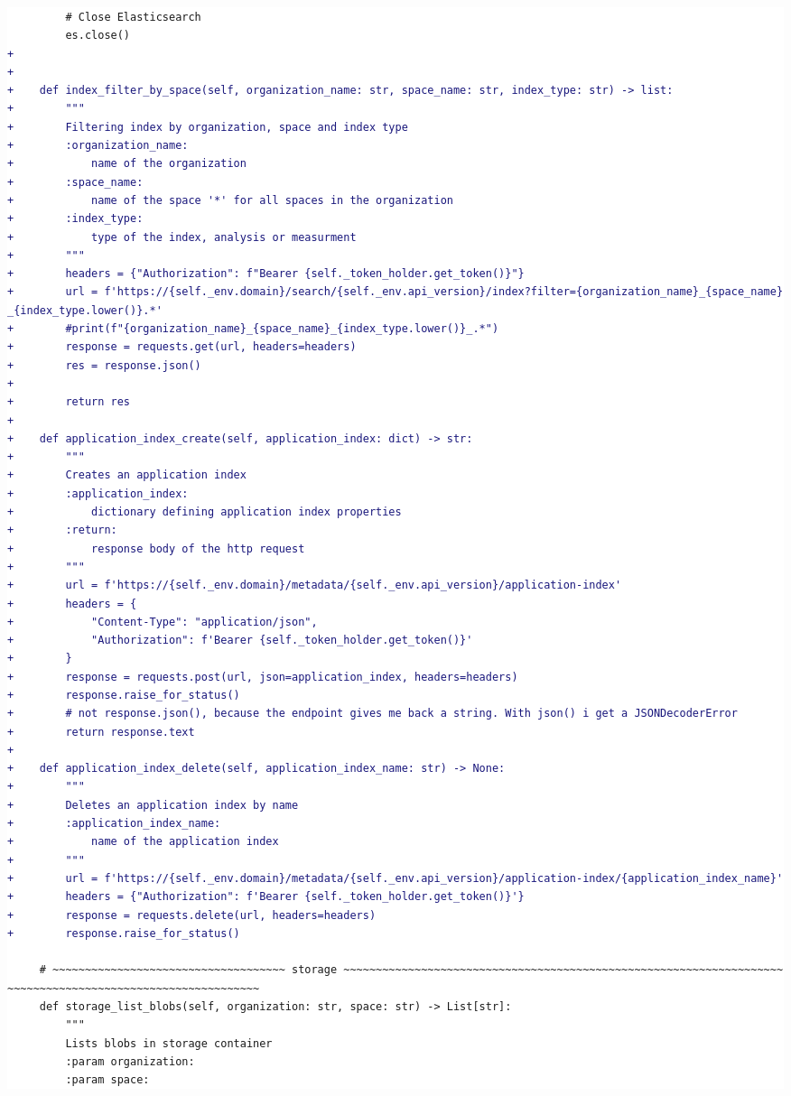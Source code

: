 ```diff
         # Close Elasticsearch
         es.close()
+    
+
+    def index_filter_by_space(self, organization_name: str, space_name: str, index_type: str) -> list:
+        """
+        Filtering index by organization, space and index type
+        :organization_name:
+            name of the organization
+        :space_name:
+            name of the space '*' for all spaces in the organization
+        :index_type:
+            type of the index, analysis or measurment
+        """
+        headers = {"Authorization": f"Bearer {self._token_holder.get_token()}"}
+        url = f'https://{self._env.domain}/search/{self._env.api_version}/index?filter={organization_name}_{space_name}_{index_type.lower()}.*'
+        #print(f"{organization_name}_{space_name}_{index_type.lower()}_.*")
+        response = requests.get(url, headers=headers)
+        res = response.json()
+        
+        return res
+
+    def application_index_create(self, application_index: dict) -> str:
+        """
+        Creates an application index
+        :application_index:
+            dictionary defining application index properties
+        :return:
+            response body of the http request
+        """
+        url = f'https://{self._env.domain}/metadata/{self._env.api_version}/application-index'
+        headers = {
+            "Content-Type": "application/json",
+            "Authorization": f'Bearer {self._token_holder.get_token()}'
+        }
+        response = requests.post(url, json=application_index, headers=headers)
+        response.raise_for_status()
+        # not response.json(), because the endpoint gives me back a string. With json() i get a JSONDecoderError
+        return response.text
+    
+    def application_index_delete(self, application_index_name: str) -> None:
+        """
+        Deletes an application index by name
+        :application_index_name:
+            name of the application index
+        """
+        url = f'https://{self._env.domain}/metadata/{self._env.api_version}/application-index/{application_index_name}'
+        headers = {"Authorization": f'Bearer {self._token_holder.get_token()}'}
+        response = requests.delete(url, headers=headers)
+        response.raise_for_status()
 
     # ~~~~~~~~~~~~~~~~~~~~~~~~~~~~~~~~~~~~ storage ~~~~~~~~~~~~~~~~~~~~~~~~~~~~~~~~~~~~~~~~~~~~~~~~~~~~~~~~~~~~~~~~~~~~~~~~~~~~~~~~~~~~~~~~~~~~~~~~~~~~~~~~~~~
     def storage_list_blobs(self, organization: str, space: str) -> List[str]:
         """
         Lists blobs in storage container
         :param organization:
         :param space:
```